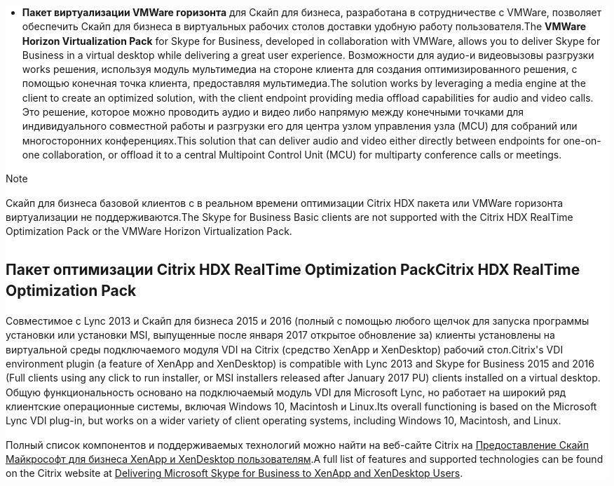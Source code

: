 - <span data-ttu-id="eb42d-123">**Пакет виртуализации VMWare горизонта** для Скайп для бизнеса, разработана в сотрудничестве с VMWare, позволяет обеспечить Скайп для бизнеса в виртуальных рабочих столов доставки удобную работу пользователя.</span><span class="sxs-lookup"><span data-stu-id="eb42d-123">The **VMWare Horizon Virtualization Pack** for Skype for Business, developed in collaboration with VMWare, allows you to deliver Skype for Business in a virtual desktop while delivering a great user experience.</span></span> <span data-ttu-id="eb42d-124">Возможности для аудио-и видеовызовы разгрузки works решения, используя модуль мультимедиа на стороне клиента для создания оптимизированного решения, с помощью конечная точка клиента, предоставляя мультимедиа.</span><span class="sxs-lookup"><span data-stu-id="eb42d-124">The solution works by leveraging a media engine at the client to create an optimized solution, with the client endpoint providing media offload capabilities for audio and video calls.</span></span> <span data-ttu-id="eb42d-125">Это решение, которое можно проводить аудио и видео либо напрямую между конечными точками для индивидуального совместной работы и разгрузки его для центра узлом управления узла (MCU) для собраний или многосторонних конференциях.</span><span class="sxs-lookup"><span data-stu-id="eb42d-125">This solution that can deliver audio and video either directly between endpoints for one-on-one collaboration, or offload it to a central Multipoint Control Unit (MCU) for multiparty conference calls or meetings.</span></span>
    
> [!NOTE]
> <span data-ttu-id="eb42d-126">Скайп для бизнеса базовой клиентов с в реальном времени оптимизации Citrix HDX пакета или VMWare горизонта виртуализации не поддерживаются.</span><span class="sxs-lookup"><span data-stu-id="eb42d-126">The Skype for Business Basic clients are not supported with the Citrix HDX RealTime Optimization Pack or the VMWare Horizon Virtualization Pack.</span></span> 
  
## <a name="citrix-hdx-realtime-optimization-pack"></a><span data-ttu-id="eb42d-127">Пакет оптимизации Citrix HDX RealTime Optimization Pack</span><span class="sxs-lookup"><span data-stu-id="eb42d-127">Citrix HDX RealTime Optimization Pack</span></span>
<span data-ttu-id="eb42d-128"><a name="Citrix_RT"> </a></span><span class="sxs-lookup"><span data-stu-id="eb42d-128"></span></span>

<span data-ttu-id="eb42d-129">Совместимое с Lync 2013 и Скайп для бизнеса 2015 и 2016 (полный с помощью любого щелчок для запуска программы установки или установки MSI, выпущенные после января 2017 открытое обновление за) клиенты установлены на виртуальной среды подключаемого модуля VDI на Citrix (средство XenApp и XenDesktop) рабочий стол.</span><span class="sxs-lookup"><span data-stu-id="eb42d-129">Citrix's VDI environment plugin (a feature of XenApp and XenDesktop) is compatible with Lync 2013 and Skype for Business 2015 and 2016 (Full clients using any click to run installer, or MSI installers released after January 2017 PU) clients installed on a virtual desktop.</span></span> <span data-ttu-id="eb42d-130">Общую функциональность основано на подключаемый модуль VDI для Microsoft Lync, но работает на широкий ряд клиентские операционные системы, включая Windows 10, Macintosh и Linux.</span><span class="sxs-lookup"><span data-stu-id="eb42d-130">Its overall functioning is based on the Microsoft Lync VDI plug-in, but works on a wider variety of client operating systems, including Windows 10, Macintosh, and Linux.</span></span>
  
<span data-ttu-id="eb42d-131">Полный список компонентов и поддерживаемых технологий можно найти на веб-сайте Citrix на [Предоставление Скайп Майкрософт для бизнеса XenApp и XenDesktop пользователям](https://www.citrix.com/content/dam/citrix/en_us/documents/products-solutions/delivering-microsoft-lync-to-xenapp-and-xendesktop-users.pdf).</span><span class="sxs-lookup"><span data-stu-id="eb42d-131">A full list of features and supported technologies can be found on the Citrix website at [Delivering Microsoft Skype for Business to XenApp and XenDesktop Users](https://www.citrix.com/content/dam/citrix/en_us/documents/products-solutions/delivering-microsoft-lync-to-xenapp-and-xendesktop-users.pdf).</span></span>
  